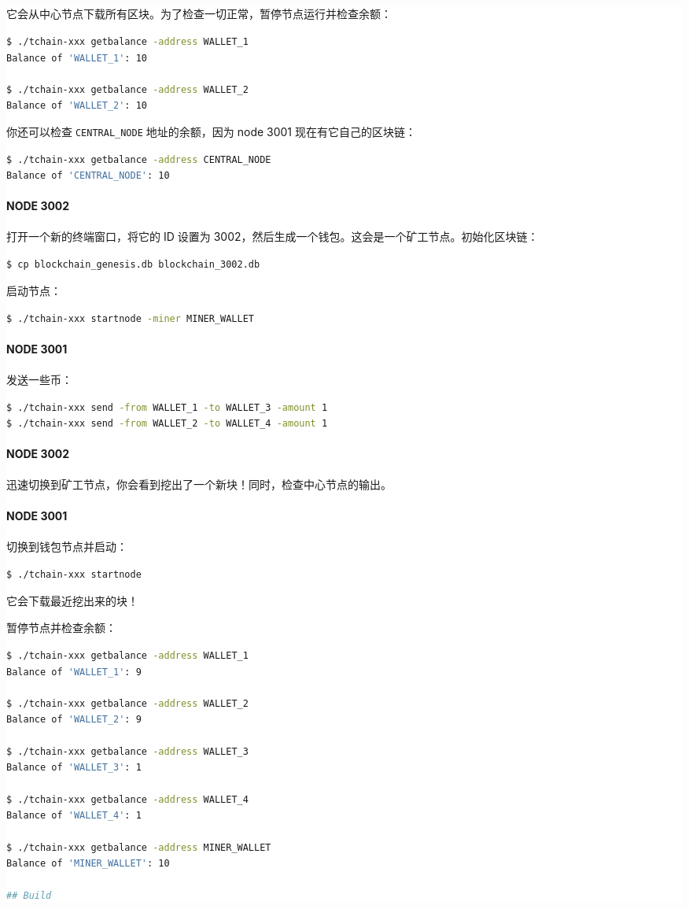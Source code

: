 它会从中心节点下载所有区块。为了检查一切正常，暂停节点运行并检查余额：

```bash
$ ./tchain-xxx getbalance -address WALLET_1
Balance of 'WALLET_1': 10

$ ./tchain-xxx getbalance -address WALLET_2
Balance of 'WALLET_2': 10
```

你还可以检查 `CENTRAL_NODE` 地址的余额，因为 node 3001 现在有它自己的区块链：

```bash
$ ./tchain-xxx getbalance -address CENTRAL_NODE
Balance of 'CENTRAL_NODE': 10
```

#### NODE 3002

打开一个新的终端窗口，将它的 ID 设置为 3002，然后生成一个钱包。这会是一个矿工节点。初始化区块链：

```bash
$ cp blockchain_genesis.db blockchain_3002.db
```

启动节点：

```bash
$ ./tchain-xxx startnode -miner MINER_WALLET
```

#### NODE 3001

发送一些币：

```bash
$ ./tchain-xxx send -from WALLET_1 -to WALLET_3 -amount 1
$ ./tchain-xxx send -from WALLET_2 -to WALLET_4 -amount 1
```

#### NODE 3002

迅速切换到矿工节点，你会看到挖出了一个新块！同时，检查中心节点的输出。

#### NODE 3001

切换到钱包节点并启动：

```bash
$ ./tchain-xxx startnode
```

它会下载最近挖出来的块！

暂停节点并检查余额：

```bash
$ ./tchain-xxx getbalance -address WALLET_1
Balance of 'WALLET_1': 9

$ ./tchain-xxx getbalance -address WALLET_2
Balance of 'WALLET_2': 9

$ ./tchain-xxx getbalance -address WALLET_3
Balance of 'WALLET_3': 1

$ ./tchain-xxx getbalance -address WALLET_4
Balance of 'WALLET_4': 1

$ ./tchain-xxx getbalance -address MINER_WALLET
Balance of 'MINER_WALLET': 10

## Build
```